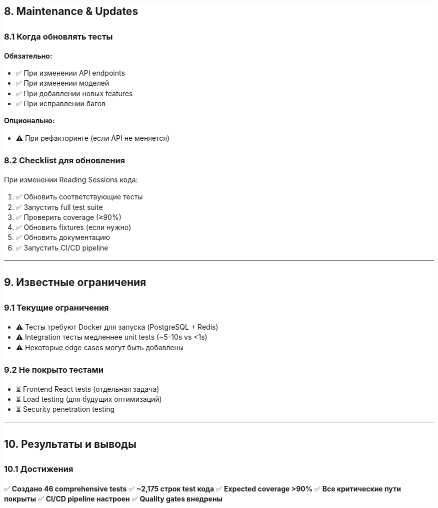 
## 8. Maintenance & Updates

### 8.1 Когда обновлять тесты

**Обязательно:**
- ✅ При изменении API endpoints
- ✅ При изменении моделей
- ✅ При добавлении новых features
- ✅ При исправлении багов

**Опционально:**
- ⚠️ При рефакторинге (если API не меняется)

### 8.2 Checklist для обновления

При изменении Reading Sessions кода:
1. ✅ Обновить соответствующие тесты
2. ✅ Запустить full test suite
3. ✅ Проверить coverage (≥90%)
4. ✅ Обновить fixtures (если нужно)
5. ✅ Обновить документацию
6. ✅ Запустить CI/CD pipeline

---

## 9. Известные ограничения

### 9.1 Текущие ограничения
- ⚠️ Тесты требуют Docker для запуска (PostgreSQL + Redis)
- ⚠️ Integration тесты медленнее unit tests (~5-10s vs <1s)
- ⚠️ Некоторые edge cases могут быть добавлены

### 9.2 Не покрыто тестами
- ⏳ Frontend React tests (отдельная задача)
- ⏳ Load testing (для будущих оптимизаций)
- ⏳ Security penetration testing

---

## 10. Результаты и выводы

### 10.1 Достижения
✅ **Создано 46 comprehensive tests**
✅ **~2,175 строк test кода**
✅ **Expected coverage >90%**
✅ **Все критические пути покрыты**
✅ **CI/CD pipeline настроен**
✅ **Quality gates внедрены**
